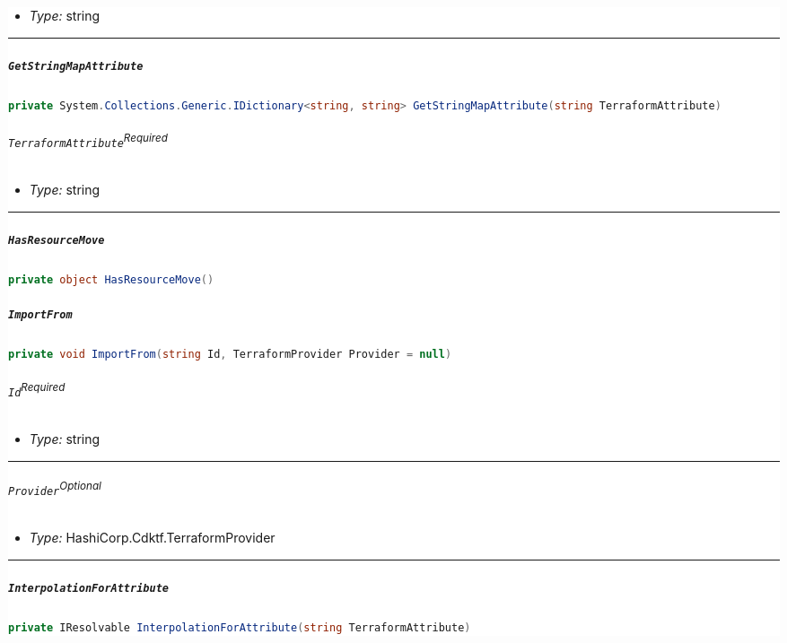 - *Type:* string

---

##### `GetStringMapAttribute` <a name="GetStringMapAttribute" id="@cdktf/provider-tfe.sentinelPolicy.SentinelPolicy.getStringMapAttribute"></a>

```csharp
private System.Collections.Generic.IDictionary<string, string> GetStringMapAttribute(string TerraformAttribute)
```

###### `TerraformAttribute`<sup>Required</sup> <a name="TerraformAttribute" id="@cdktf/provider-tfe.sentinelPolicy.SentinelPolicy.getStringMapAttribute.parameter.terraformAttribute"></a>

- *Type:* string

---

##### `HasResourceMove` <a name="HasResourceMove" id="@cdktf/provider-tfe.sentinelPolicy.SentinelPolicy.hasResourceMove"></a>

```csharp
private object HasResourceMove()
```

##### `ImportFrom` <a name="ImportFrom" id="@cdktf/provider-tfe.sentinelPolicy.SentinelPolicy.importFrom"></a>

```csharp
private void ImportFrom(string Id, TerraformProvider Provider = null)
```

###### `Id`<sup>Required</sup> <a name="Id" id="@cdktf/provider-tfe.sentinelPolicy.SentinelPolicy.importFrom.parameter.id"></a>

- *Type:* string

---

###### `Provider`<sup>Optional</sup> <a name="Provider" id="@cdktf/provider-tfe.sentinelPolicy.SentinelPolicy.importFrom.parameter.provider"></a>

- *Type:* HashiCorp.Cdktf.TerraformProvider

---

##### `InterpolationForAttribute` <a name="InterpolationForAttribute" id="@cdktf/provider-tfe.sentinelPolicy.SentinelPolicy.interpolationForAttribute"></a>

```csharp
private IResolvable InterpolationForAttribute(string TerraformAttribute)
```
